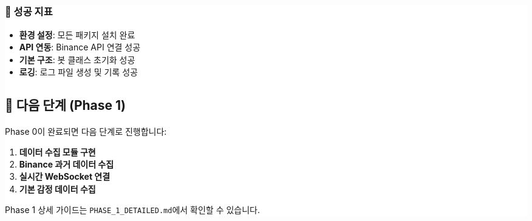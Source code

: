 ### **🎯 성공 지표**
- **환경 설정**: 모든 패키지 설치 완료
- **API 연동**: Binance API 연결 성공
- **기본 구조**: 봇 클래스 초기화 성공
- **로깅**: 로그 파일 생성 및 기록 성공

## 🚀 다음 단계 (Phase 1)

Phase 0이 완료되면 다음 단계로 진행합니다:

1. **데이터 수집 모듈 구현**
2. **Binance 과거 데이터 수집**
3. **실시간 WebSocket 연결**
4. **기본 감정 데이터 수집**

Phase 1 상세 가이드는 `PHASE_1_DETAILED.md`에서 확인할 수 있습니다. 